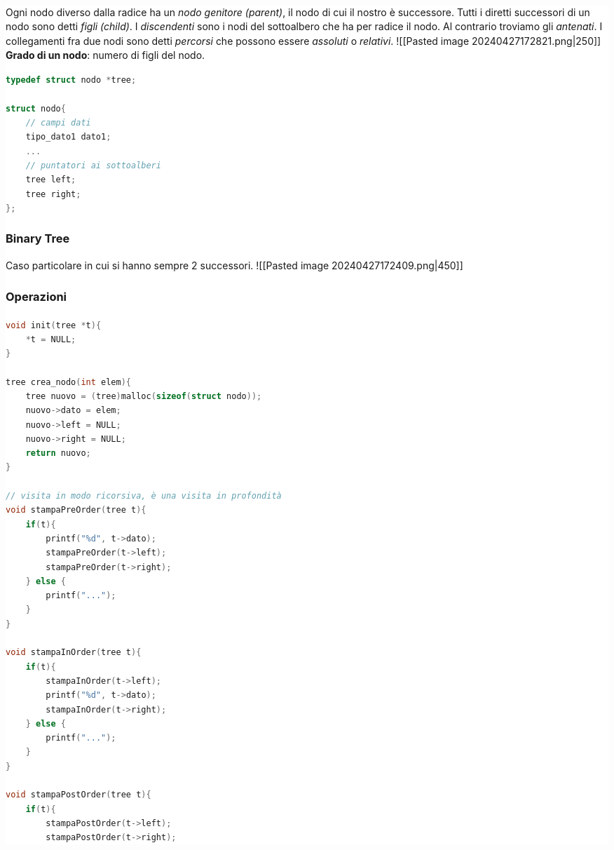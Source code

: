 Ogni nodo diverso dalla radice ha un *nodo genitore (parent)*, il nodo di cui il nostro è successore.
Tutti i diretti successori di un nodo sono detti *figli (child)*.
I *discendenti* sono i nodi del sottoalbero che ha per radice il nodo.
Al contrario troviamo gli *antenati*.
I collegamenti fra due nodi sono detti *percorsi* che possono essere *assoluti* o *relativi*.
![[Pasted image 20240427172821.png|250]]
**Grado di un nodo**: numero di figli del nodo.
```c
typedef struct nodo *tree;

struct nodo{
	// campi dati
	tipo_dato1 dato1;
	...
	// puntatori ai sottoalberi
	tree left;
	tree right;
};
```
### Binary Tree
Caso particolare in cui si hanno sempre 2 successori.
![[Pasted image 20240427172409.png|450]]
### Operazioni
```c
void init(tree *t){
	*t = NULL;
}

tree crea_nodo(int elem){
	tree nuovo = (tree)malloc(sizeof(struct nodo));
	nuovo->dato = elem;
	nuovo->left = NULL;
	nuovo->right = NULL;
	return nuovo;
}

// visita in modo ricorsiva, è una visita in profondità
void stampaPreOrder(tree t){
	if(t){
		printf("%d", t->dato);
		stampaPreOrder(t->left);
		stampaPreOrder(t->right);
	} else {
		printf("...");
	}
}

void stampaInOrder(tree t){
	if(t){
		stampaInOrder(t->left);
		printf("%d", t->dato);
		stampaInOrder(t->right);
	} else {
		printf("...");
	}
}

void stampaPostOrder(tree t){
	if(t){
		stampaPostOrder(t->left);
		stampaPostOrder(t->right);
```